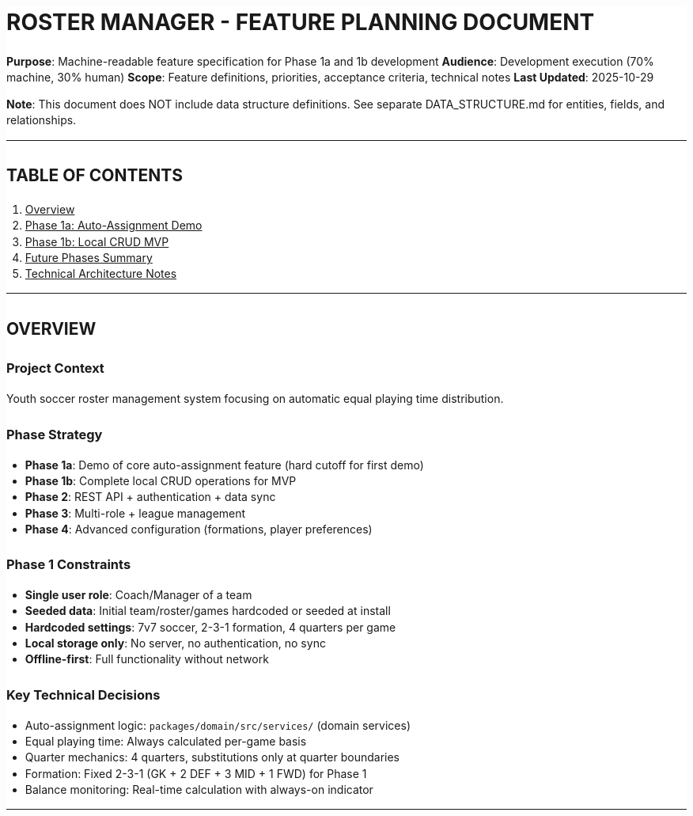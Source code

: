 # ROSTER MANAGER - FEATURE PLANNING DOCUMENT

**Purpose**: Machine-readable feature specification for Phase 1a and 1b development
**Audience**: Development execution (70% machine, 30% human)
**Scope**: Feature definitions, priorities, acceptance criteria, technical notes
**Last Updated**: 2025-10-29

**Note**: This document does NOT include data structure definitions. See separate DATA_STRUCTURE.md for entities, fields, and relationships.

---

## TABLE OF CONTENTS

1. [Overview](#overview)
2. [Phase 1a: Auto-Assignment Demo](#phase-1a-auto-assignment-demo)
3. [Phase 1b: Local CRUD MVP](#phase-1b-local-crud-mvp)
4. [Future Phases Summary](#future-phases-summary)
5. [Technical Architecture Notes](#technical-architecture-notes)

---

## OVERVIEW

### Project Context
Youth soccer roster management system focusing on automatic equal playing time distribution.

### Phase Strategy
- **Phase 1a**: Demo of core auto-assignment feature (hard cutoff for first demo)
- **Phase 1b**: Complete local CRUD operations for MVP
- **Phase 2**: REST API + authentication + data sync
- **Phase 3**: Multi-role + league management
- **Phase 4**: Advanced configuration (formations, player preferences)

### Phase 1 Constraints
- **Single user role**: Coach/Manager of a team
- **Seeded data**: Initial team/roster/games hardcoded or seeded at install
- **Hardcoded settings**: 7v7 soccer, 2-3-1 formation, 4 quarters per game
- **Local storage only**: No server, no authentication, no sync
- **Offline-first**: Full functionality without network

### Key Technical Decisions
- Auto-assignment logic: `packages/domain/src/services/` (domain services)
- Equal playing time: Always calculated per-game basis
- Quarter mechanics: 4 quarters, substitutions only at quarter boundaries
- Formation: Fixed 2-3-1 (GK + 2 DEF + 3 MID + 1 FWD) for Phase 1
- Balance monitoring: Real-time calculation with always-on indicator

---
